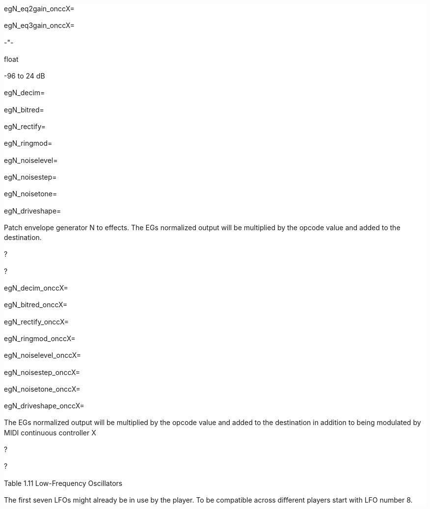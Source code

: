 egN_eq2gain_onccX=

egN_eq3gain_onccX=
	

-"-
	

float
	

-96 to 24 dB

egN_decim=

egN_bitred=

egN_rectify=

egN_ringmod=

egN_noiselevel=

egN_noisestep=

egN_noisetone=

egN_driveshape=
	

Patch envelope generator N to effects. The EGs normalized output will be multiplied by the opcode value and added to the destination.
	

?
	

?

egN_decim_onccX=

egN_bitred_onccX=

egN_rectify_onccX=

egN_ringmod_onccX=

egN_noiselevel_onccX=

egN_noisestep_onccX=

egN_noisetone_onccX=

egN_driveshape_onccX=
	

The EGs normalized output will be multiplied by the opcode value and added to the destination in addition to being modulated by MIDI continuous controller X
	

?
	

?

Table 1.11 Low-Frequency Oscillators

The first seven LFOs might already be in use by the player. To be compatible across different players start with LFO number 8.
